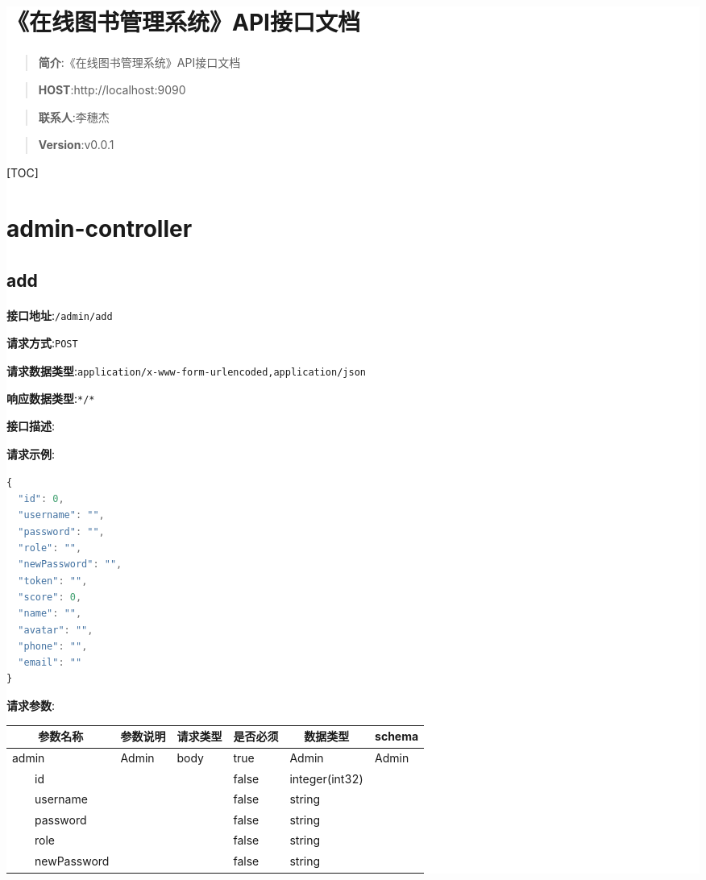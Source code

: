 # 《在线图书管理系统》API接口文档

> **简介**:《在线图书管理系统》API接口文档

> **HOST**:http://localhost:9090

> **联系人**:李穗杰

> **Version**:v0.0.1


[TOC]






# admin-controller


## add


**接口地址**:`/admin/add`


**请求方式**:`POST`


**请求数据类型**:`application/x-www-form-urlencoded,application/json`

**响应数据类型**:`*/*`


**接口描述**:

**请求示例**:


```javascript
{
  "id": 0,
  "username": "",
  "password": "",
  "role": "",
  "newPassword": "",
  "token": "",
  "score": 0,
  "name": "",
  "avatar": "",
  "phone": "",
  "email": ""
}
```


**请求参数**:


| 参数名称 | 参数说明 | 请求类型    | 是否必须 | 数据类型 | schema |
| -------- | -------- | ----- | -------- | -------- | ------ |
|admin|Admin|body|true|Admin|Admin|
|&emsp;&emsp;id|||false|integer(int32)||
|&emsp;&emsp;username|||false|string||
|&emsp;&emsp;password|||false|string||
|&emsp;&emsp;role|||false|string||
|&emsp;&emsp;newPassword|||false|string||